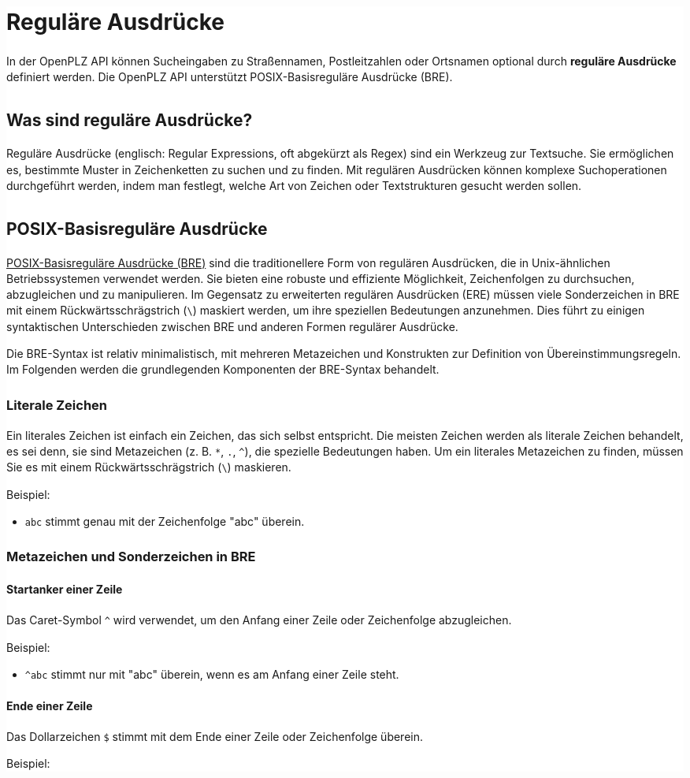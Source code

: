 # Reguläre Ausdrücke

In der OpenPLZ API können Sucheingaben zu Straßennamen, Postleitzahlen oder Ortsnamen optional durch **reguläre Ausdrücke** definiert werden. Die OpenPLZ API unterstützt POSIX-Basisreguläre Ausdrücke (BRE).

## Was sind reguläre Ausdrücke?

Reguläre Ausdrücke (englisch: Regular Expressions, oft abgekürzt als Regex) sind ein Werkzeug zur Textsuche. Sie ermöglichen es, bestimmte Muster in Zeichenketten zu suchen und zu finden. Mit regulären Ausdrücken können komplexe Suchoperationen durchgeführt werden, indem man festlegt, welche Art von Zeichen oder Textstrukturen gesucht werden sollen.

## POSIX-Basisreguläre Ausdrücke

[POSIX-Basisreguläre Ausdrücke (BRE)](https://pubs.opengroup.org/onlinepubs/9799919799/) sind die traditionellere Form von regulären Ausdrücken, die in Unix-ähnlichen Betriebssystemen verwendet werden. Sie bieten eine robuste und effiziente Möglichkeit, Zeichenfolgen zu durchsuchen, abzugleichen und zu manipulieren. Im Gegensatz zu erweiterten regulären Ausdrücken (ERE) müssen viele Sonderzeichen in BRE mit einem Rückwärtsschrägstrich (`\`) maskiert werden, um ihre speziellen Bedeutungen anzunehmen. Dies führt zu einigen syntaktischen Unterschieden zwischen BRE und anderen Formen regulärer Ausdrücke.

Die BRE-Syntax ist relativ minimalistisch, mit mehreren Metazeichen und Konstrukten zur Definition von Übereinstimmungsregeln. Im Folgenden werden die grundlegenden Komponenten der BRE-Syntax behandelt.

### Literale Zeichen

Ein literales Zeichen ist einfach ein Zeichen, das sich selbst entspricht. Die meisten Zeichen werden als literale Zeichen behandelt, es sei denn, sie sind Metazeichen (z. B. `*`, `.`, `^`), die spezielle Bedeutungen haben. Um ein literales Metazeichen zu finden, müssen Sie es mit einem Rückwärtsschrägstrich (`\`) maskieren.

Beispiel:

+ `abc` stimmt genau mit der Zeichenfolge "abc" überein.

### Metazeichen und Sonderzeichen in BRE

<h4>Startanker einer Zeile</h4>

Das Caret-Symbol `^` wird verwendet, um den Anfang einer Zeile oder Zeichenfolge abzugleichen.
  
Beispiel:
  
+ `^abc` stimmt nur mit "abc" überein, wenn es am Anfang einer Zeile steht.

<h4>Ende einer Zeile</h4>

Das Dollarzeichen `$` stimmt mit dem Ende einer Zeile oder Zeichenfolge überein.
  
Beispiel:
